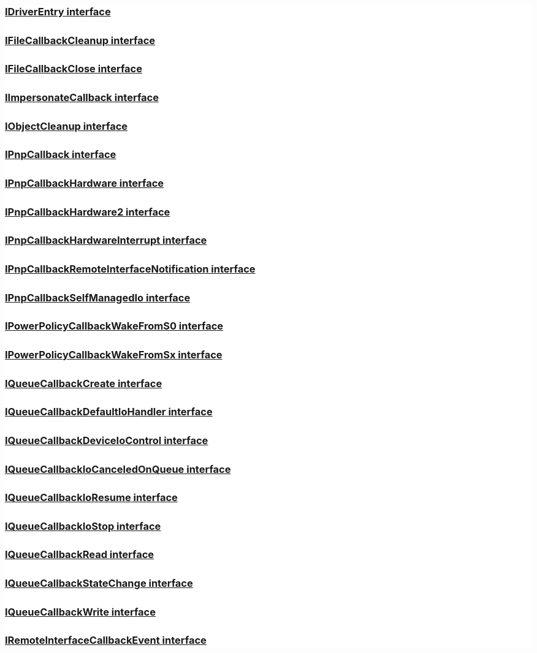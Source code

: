 ### [IDriverEntry interface](../wudfddi/nn-wudfddi-idriverentry.md)
### [IFileCallbackCleanup interface](../wudfddi/nn-wudfddi-ifilecallbackcleanup.md)
### [IFileCallbackClose interface](../wudfddi/nn-wudfddi-ifilecallbackclose.md)
### [IImpersonateCallback interface](../wudfddi/nn-wudfddi-iimpersonatecallback.md)
### [IObjectCleanup interface](../wudfddi/nn-wudfddi-iobjectcleanup.md)
### [IPnpCallback interface](../wudfddi/nn-wudfddi-ipnpcallback.md)
### [IPnpCallbackHardware interface](../wudfddi/nn-wudfddi-ipnpcallbackhardware.md)
### [IPnpCallbackHardware2 interface](../wudfddi/nn-wudfddi-ipnpcallbackhardware2.md)
### [IPnpCallbackHardwareInterrupt interface](../wudfddi/nn-wudfddi-ipnpcallbackhardwareinterrupt.md)
### [IPnpCallbackRemoteInterfaceNotification interface](../wudfddi/nn-wudfddi-ipnpcallbackremoteinterfacenotification.md)
### [IPnpCallbackSelfManagedIo interface](../wudfddi/nn-wudfddi-ipnpcallbackselfmanagedio.md)
### [IPowerPolicyCallbackWakeFromS0 interface](../wudfddi/nn-wudfddi-ipowerpolicycallbackwakefroms0.md)
### [IPowerPolicyCallbackWakeFromSx interface](../wudfddi/nn-wudfddi-ipowerpolicycallbackwakefromsx.md)
### [IQueueCallbackCreate interface](../wudfddi/nn-wudfddi-iqueuecallbackcreate.md)
### [IQueueCallbackDefaultIoHandler interface](../wudfddi/nn-wudfddi-iqueuecallbackdefaultiohandler.md)
### [IQueueCallbackDeviceIoControl interface](../wudfddi/nn-wudfddi-iqueuecallbackdeviceiocontrol.md)
### [IQueueCallbackIoCanceledOnQueue interface](../wudfddi/nn-wudfddi-iqueuecallbackiocanceledonqueue.md)
### [IQueueCallbackIoResume interface](../wudfddi/nn-wudfddi-iqueuecallbackioresume.md)
### [IQueueCallbackIoStop interface](../wudfddi/nn-wudfddi-iqueuecallbackiostop.md)
### [IQueueCallbackRead interface](../wudfddi/nn-wudfddi-iqueuecallbackread.md)
### [IQueueCallbackStateChange interface](../wudfddi/nn-wudfddi-iqueuecallbackstatechange.md)
### [IQueueCallbackWrite interface](../wudfddi/nn-wudfddi-iqueuecallbackwrite.md)
### [IRemoteInterfaceCallbackEvent interface](../wudfddi/nn-wudfddi-iremoteinterfacecallbackevent.md)